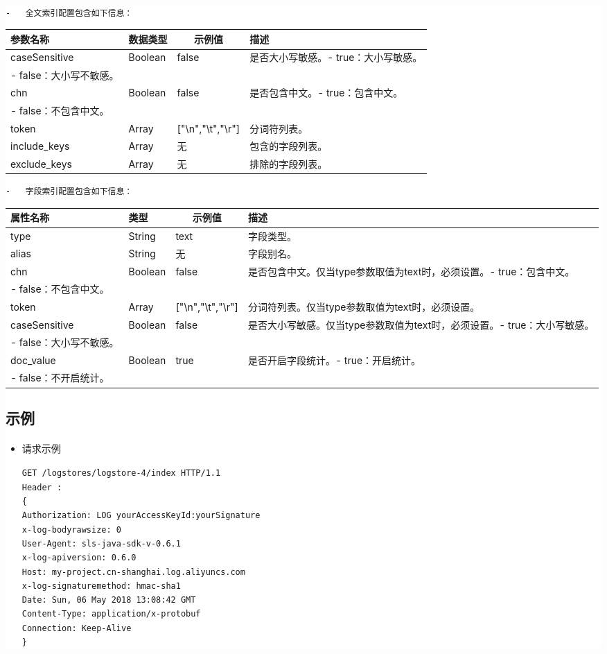     -   全文索引配置包含如下信息：

|参数名称|数据类型|示例值|描述|
|:---|:---|---|:-|
|caseSensitive|Boolean|false|是否大小写敏感。-   true：大小写敏感。
-   false：大小写不敏感。 |
|chn|Boolean|false|是否包含中文。-   true：包含中文。
-   false：不包含中文。 |
|token|Array|\["\\n","\\t","\\r"\]|分词符列表。|
|include\_keys|Array|无|包含的字段列表。|
|exclude\_keys|Array|无|排除的字段列表。|

    -   字段索引配置包含如下信息：

|属性名称|类型|示例值|描述|
|:---|:-|---|:-|
|type|String|text|字段类型。|
|alias|String|无|字段别名。|
|chn|Boolean|false|是否包含中文。仅当type参数取值为text时，必须设置。-   true：包含中文。
-   false：不包含中文。 |
|token|Array|\["\\n","\\t","\\r"\]|分词符列表。仅当type参数取值为text时，必须设置。|
|caseSensitive|Boolean|false|是否大小写敏感。仅当type参数取值为text时，必须设置。-   true：大小写敏感。
-   false：大小写不敏感。 |
|doc\_value|Boolean|true|是否开启字段统计。-   true：开启统计。
-   false：不开启统计。 |


## 示例

-   请求示例

    ```
    GET /logstores/logstore-4/index HTTP/1.1
    Header :
    {
    Authorization: LOG yourAccessKeyId:yourSignature
    x-log-bodyrawsize: 0
    User-Agent: sls-java-sdk-v-0.6.1
    x-log-apiversion: 0.6.0
    Host: my-project.cn-shanghai.log.aliyuncs.com
    x-log-signaturemethod: hmac-sha1
    Date: Sun, 06 May 2018 13:08:42 GMT
    Content-Type: application/x-protobuf
    Connection: Keep-Alive
    }
    ```

